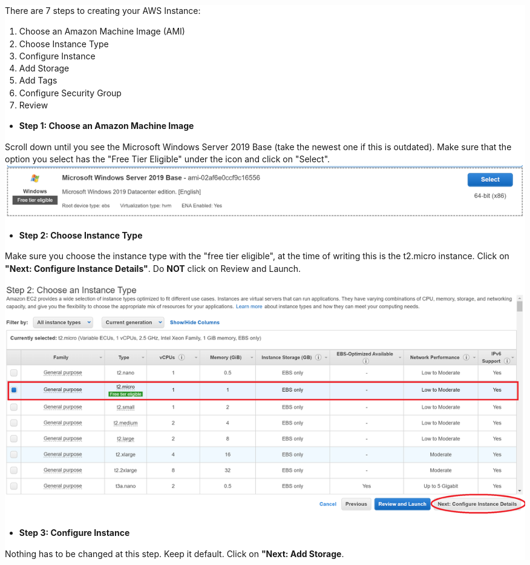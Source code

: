 
There are 7 steps to creating your AWS Instance:

1. Choose an Amazon Machine Image (AMI)
2. Choose Instance Type
3. Configure Instance
4. Add Storage
5. Add Tags
6. Configure Security Group
7. Review

* **Step 1: Choose an Amazon Machine Image**

Scroll down until you see the Microsoft Windows Server 2019 Base (take the newest one if this is outdated).
Make sure that the option you select has the "Free Tier Eligible" under the icon and click on "Select".
![Amazon Machine Image: Microsoft Server 2019](Microsoft%20Server%202019.PNG)

* **Step 2: Choose Instance Type**

Make sure you choose the instance type with the "free tier eligible", at the time of writing this is the t2.micro instance.
Click on **"Next: Configure Instance Details"**. Do **NOT** click on Review and Launch.

![Choose Instance Type](Step%202.png)

* **Step 3: Configure Instance**

Nothing has to be changed at this step. Keep it default. Click on **"Next: Add Storage**.
